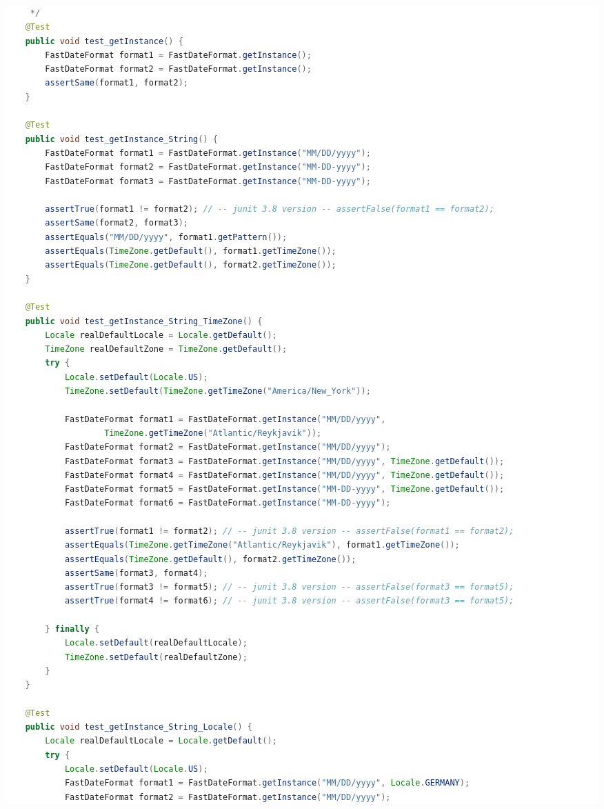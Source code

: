 ```java
     */
    @Test
    public void test_getInstance() {
        FastDateFormat format1 = FastDateFormat.getInstance();
        FastDateFormat format2 = FastDateFormat.getInstance();
        assertSame(format1, format2);
    }

    @Test
    public void test_getInstance_String() {
        FastDateFormat format1 = FastDateFormat.getInstance("MM/DD/yyyy");
        FastDateFormat format2 = FastDateFormat.getInstance("MM-DD-yyyy");
        FastDateFormat format3 = FastDateFormat.getInstance("MM-DD-yyyy");

        assertTrue(format1 != format2); // -- junit 3.8 version -- assertFalse(format1 == format2);
        assertSame(format2, format3);
        assertEquals("MM/DD/yyyy", format1.getPattern());
        assertEquals(TimeZone.getDefault(), format1.getTimeZone());
        assertEquals(TimeZone.getDefault(), format2.getTimeZone());
    }

    @Test
    public void test_getInstance_String_TimeZone() {
        Locale realDefaultLocale = Locale.getDefault();
        TimeZone realDefaultZone = TimeZone.getDefault();
        try {
            Locale.setDefault(Locale.US);
            TimeZone.setDefault(TimeZone.getTimeZone("America/New_York"));

            FastDateFormat format1 = FastDateFormat.getInstance("MM/DD/yyyy",
                    TimeZone.getTimeZone("Atlantic/Reykjavik"));
            FastDateFormat format2 = FastDateFormat.getInstance("MM/DD/yyyy");
            FastDateFormat format3 = FastDateFormat.getInstance("MM/DD/yyyy", TimeZone.getDefault());
            FastDateFormat format4 = FastDateFormat.getInstance("MM/DD/yyyy", TimeZone.getDefault());
            FastDateFormat format5 = FastDateFormat.getInstance("MM-DD-yyyy", TimeZone.getDefault());
            FastDateFormat format6 = FastDateFormat.getInstance("MM-DD-yyyy");

            assertTrue(format1 != format2); // -- junit 3.8 version -- assertFalse(format1 == format2);
            assertEquals(TimeZone.getTimeZone("Atlantic/Reykjavik"), format1.getTimeZone());
            assertEquals(TimeZone.getDefault(), format2.getTimeZone());
            assertSame(format3, format4);
            assertTrue(format3 != format5); // -- junit 3.8 version -- assertFalse(format3 == format5);
            assertTrue(format4 != format6); // -- junit 3.8 version -- assertFalse(format3 == format5);

        } finally {
            Locale.setDefault(realDefaultLocale);
            TimeZone.setDefault(realDefaultZone);
        }
    }

    @Test
    public void test_getInstance_String_Locale() {
        Locale realDefaultLocale = Locale.getDefault();
        try {
            Locale.setDefault(Locale.US);
            FastDateFormat format1 = FastDateFormat.getInstance("MM/DD/yyyy", Locale.GERMANY);
            FastDateFormat format2 = FastDateFormat.getInstance("MM/DD/yyyy");
```